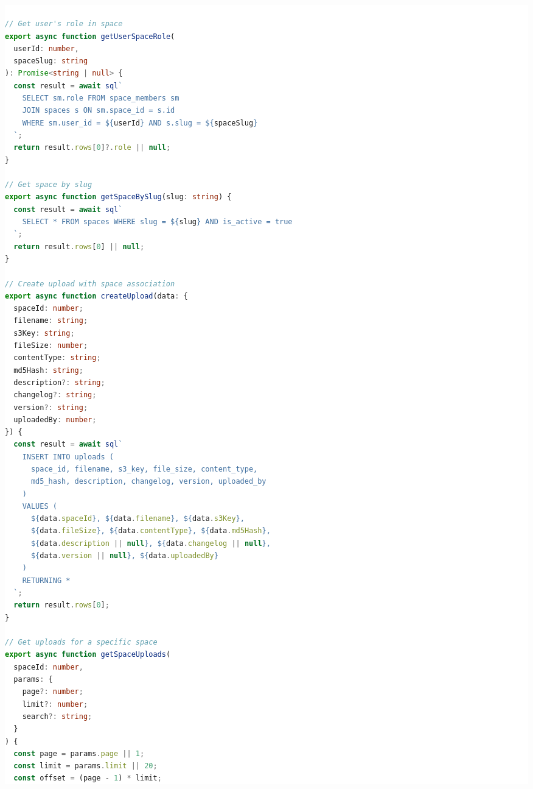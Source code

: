 ```typescript

// Get user's role in space
export async function getUserSpaceRole(
  userId: number, 
  spaceSlug: string
): Promise<string | null> {
  const result = await sql`
    SELECT sm.role FROM space_members sm
    JOIN spaces s ON sm.space_id = s.id
    WHERE sm.user_id = ${userId} AND s.slug = ${spaceSlug}
  `;
  return result.rows[0]?.role || null;
}

// Get space by slug
export async function getSpaceBySlug(slug: string) {
  const result = await sql`
    SELECT * FROM spaces WHERE slug = ${slug} AND is_active = true
  `;
  return result.rows[0] || null;
}

// Create upload with space association
export async function createUpload(data: {
  spaceId: number;
  filename: string;
  s3Key: string;
  fileSize: number;
  contentType: string;
  md5Hash: string;
  description?: string;
  changelog?: string;
  version?: string;
  uploadedBy: number;
}) {
  const result = await sql`
    INSERT INTO uploads (
      space_id, filename, s3_key, file_size, content_type, 
      md5_hash, description, changelog, version, uploaded_by
    )
    VALUES (
      ${data.spaceId}, ${data.filename}, ${data.s3Key}, 
      ${data.fileSize}, ${data.contentType}, ${data.md5Hash},
      ${data.description || null}, ${data.changelog || null}, 
      ${data.version || null}, ${data.uploadedBy}
    )
    RETURNING *
  `;
  return result.rows[0];
}

// Get uploads for a specific space
export async function getSpaceUploads(
  spaceId: number,
  params: {
    page?: number;
    limit?: number;
    search?: string;
  }
) {
  const page = params.page || 1;
  const limit = params.limit || 20;
  const offset = (page - 1) * limit;
```